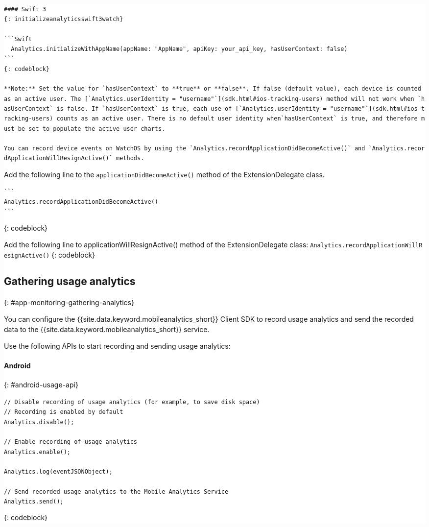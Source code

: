 	#### Swift 3
	{: initializeanalyticsswift3watch}
	
	```Swift
	  Analytics.initializeWithAppName(appName: "AppName", apiKey: your_api_key, hasUserContext: false)
	```
	{: codeblock}
	
	**Note:** Set the value for `hasUserContext` to **true** or **false**. If false (default value), each device is counted as an active user. The [`Analytics.userIdentity = "username"`](sdk.html#ios-tracking-users) method will not work when `hasUserContext` is false. If `hasUserContext` is true, each use of [`Analytics.userIdentity = "username"`](sdk.html#ios-tracking-users) counts as an active user. There is no default user identity when`hasUserContext` is true, and therefore must be set to populate the active user charts.

	You can record device events on WatchOS by using the `Analytics.recordApplicationDidBecomeActive()` and `Analytics.recordApplicationWillResignActive()` methods.
  
  Add the following line to the `applicationDidBecomeActive()` method of the ExtensionDelegate class.

	```
	Analytics.recordApplicationDidBecomeActive()
	```
  {: codeblock}

  Add the following line to applicationWillResignActive() method of the ExtensionDelegate class:
	```
	Analytics.recordApplicationWillResignActive()
	```
  {: codeblock}

## Gathering usage analytics
{: #app-monitoring-gathering-analytics}

  You can configure the {{site.data.keyword.mobileanalytics_short}} Client SDK to record usage analytics and send the recorded data to the {{site.data.keyword.mobileanalytics_short}} service.

  Use the following APIs to start recording and sending usage analytics:

#### Android
{: #android-usage-api}
	
```
// Disable recording of usage analytics (for example, to save disk space)
// Recording is enabled by default
Analytics.disable();
	
// Enable recording of usage analytics
Analytics.enable();
	
Analytics.log(eventJSONObject);
	
// Send recorded usage analytics to the Mobile Analytics Service
Analytics.send();
```
{: codeblock}
